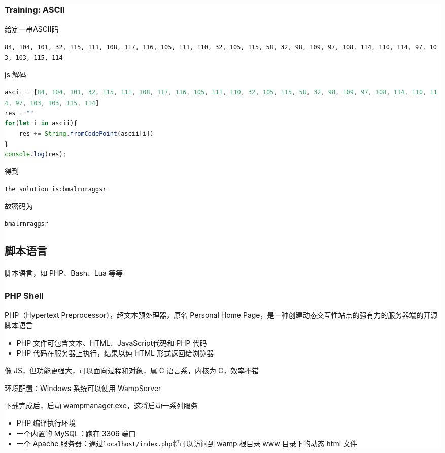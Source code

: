 ### Training: ASCII

给定一串ASCII码

~~~
84, 104, 101, 32, 115, 111, 108, 117, 116, 105, 111, 110, 32, 105, 115, 58, 32, 98, 109, 97, 108, 114, 110, 114, 97, 103, 103, 115, 114
~~~

js 解码

```js
ascii = [84, 104, 101, 32, 115, 111, 108, 117, 116, 105, 111, 110, 32, 105, 115, 58, 32, 98, 109, 97, 108, 114, 110, 114, 97, 103, 103, 115, 114]
res = ""
for(let i in ascii){
    res += String.fromCodePoint(ascii[i])
}
console.log(res);
```

得到

```
The solution is:bmalrnraggsr
```

故密码为

```
bmalrnraggsr
```

## 脚本语言

脚本语言，如 PHP、Bash、Lua 等等

### PHP Shell

PHP（Hypertext Preprocessor），超文本预处理器，原名 Personal Home Page，是一种创建动态交互性站点的强有力的服务器端的开源脚本语言

- PHP 文件可包含文本、HTML、JavaScript代码和 PHP 代码
- PHP 代码在服务器上执行，结果以纯 HTML 形式返回给浏览器

像 JS，但功能更强大，可以面向过程和对象，属 C 语言系，内核为 C，效率不错

环境配置：Windows 系统可以使用 [WampServer](http://www.wampserver.com/)

下载完成后，启动 wampmanager.exe，这将启动一系列服务

- PHP 编译执行环境
- 一个内置的 MySQL：跑在 3306 端口
- 一个 Apache 服务器：通过`localhost/index.php`将可以访问到 wamp 根目录 www 目录下的动态 html 文件
